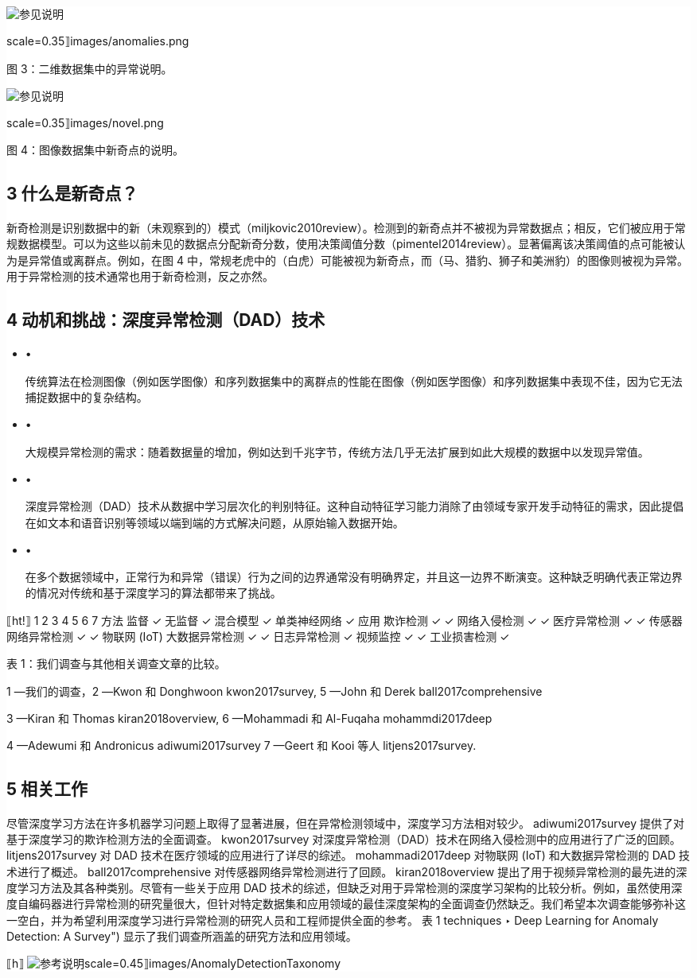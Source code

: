 ![参见说明](img/7310de803425b6effac1396bba508f25.png)

scale=0.35⟧images/anomalies.png

图 3：二维数据集中的异常说明。

![参见说明](img/7310de803425b6effac1396bba508f25.png)

scale=0.35⟧images/novel.png

图 4：图像数据集中新奇点的说明。

## 3 什么是新奇点？

新奇检测是识别数据中的新（未观察到的）模式（miljkovic2010review）。检测到的新奇点并不被视为异常数据点；相反，它们被应用于常规数据模型。可以为这些以前未见的数据点分配新奇分数，使用决策阈值分数（pimentel2014review）。显著偏离该决策阈值的点可能被认为是异常值或离群点。例如，在图 4 中，常规老虎中的（白虎）可能被视为新奇点，而（马、猎豹、狮子和美洲豹）的图像则被视为异常。用于异常检测的技术通常也用于新奇检测，反之亦然。

## 4 动机和挑战：深度异常检测（DAD）技术

+   •

    传统算法在检测图像（例如医学图像）和序列数据集中的离群点的性能在图像（例如医学图像）和序列数据集中表现不佳，因为它无法捕捉数据中的复杂结构。

+   •

    大规模异常检测的需求：随着数据量的增加，例如达到千兆字节，传统方法几乎无法扩展到如此大规模的数据中以发现异常值。

+   •

    深度异常检测（DAD）技术从数据中学习层次化的判别特征。这种自动特征学习能力消除了由领域专家开发手动特征的需求，因此提倡在如文本和语音识别等领域以端到端的方式解决问题，从原始输入数据开始。

+   •

    在多个数据领域中，正常行为和异常（错误）行为之间的边界通常没有明确界定，并且这一边界不断演变。这种缺乏明确代表正常边界的情况对传统和基于深度学习的算法都带来了挑战。

⟦ht!⟧ 1 2 3 4 5 6 7 方法 监督 ✓ 无监督 ✓ 混合模型 ✓ 单类神经网络 ✓ 应用 欺诈检测 ✓ ✓ 网络入侵检测 ✓ ✓ 医疗异常检测 ✓ ✓ 传感器网络异常检测 ✓ ✓ 物联网 (IoT) 大数据异常检测 ✓ ✓ 日志异常检测 ✓ 视频监控 ✓ ✓ 工业损害检测 ✓

表 1：我们调查与其他相关调查文章的比较。

1 —我们的调查，2 —Kwon 和 Donghwoon  kwon2017survey, 5 —John 和 Derek  ball2017comprehensive

3 —Kiran 和 Thomas  kiran2018overview, 6 —Mohammadi 和 Al-Fuqaha  mohammdi2017deep

4 —Adewumi 和 Andronicus  adiwumi2017survey 7 —Geert 和 Kooi 等人  litjens2017survey.

## 5 相关工作

尽管深度学习方法在许多机器学习问题上取得了显著进展，但在异常检测领域中，深度学习方法相对较少。 adiwumi2017survey 提供了对基于深度学习的欺诈检测方法的全面调查。 kwon2017survey 对深度异常检测（DAD）技术在网络入侵检测中的应用进行了广泛的回顾。 litjens2017survey 对 DAD 技术在医疗领域的应用进行了详尽的综述。 mohammadi2017deep 对物联网 (IoT) 和大数据异常检测的 DAD 技术进行了概述。 ball2017comprehensive 对传感器网络异常检测进行了回顾。 kiran2018overview 提出了用于视频异常检测的最先进的深度学习方法及其各种类别。尽管有一些关于应用 DAD 技术的综述，但缺乏对用于异常检测的深度学习架构的比较分析。例如，虽然使用深度自编码器进行异常检测的研究量很大，但针对特定数据集和应用领域的最佳深度架构的全面调查仍然缺乏。我们希望本次调查能够弥补这一空白，并为希望利用深度学习进行异常检测的研究人员和工程师提供全面的参考。 表 1 techniques ‣ Deep Learning for Anomaly Detection: A Survey") 显示了我们调查所涵盖的研究方法和应用领域。

⟦h⟧ ![参考说明](img/7310de803425b6effac1396bba508f25.png)scale=0.45⟧images/AnomalyDetectionTaxonomy
